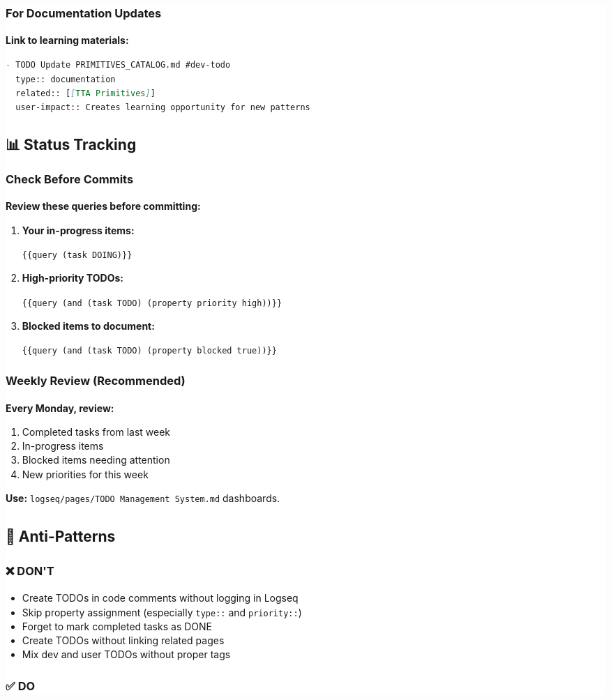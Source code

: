 ### For Documentation Updates

**Link to learning materials:**

```markdown
- TODO Update PRIMITIVES_CATALOG.md #dev-todo
  type:: documentation
  related:: [[TTA Primitives]]
  user-impact:: Creates learning opportunity for new patterns
```

## 📊 Status Tracking

### Check Before Commits

**Review these queries before committing:**

1. **Your in-progress items:**
   ```markdown
   {{query (task DOING)}}
   ```

2. **High-priority TODOs:**
   ```markdown
   {{query (and (task TODO) (property priority high))}}
   ```

3. **Blocked items to document:**
   ```markdown
   {{query (and (task TODO) (property blocked true))}}
   ```

### Weekly Review (Recommended)

**Every Monday, review:**

1. Completed tasks from last week
2. In-progress items
3. Blocked items needing attention
4. New priorities for this week

**Use:** `logseq/pages/TODO Management System.md` dashboards.

## 🚫 Anti-Patterns

### ❌ DON'T

- Create TODOs in code comments without logging in Logseq
- Skip property assignment (especially `type::` and `priority::`)
- Forget to mark completed tasks as DONE
- Create TODOs without linking related pages
- Mix dev and user TODOs without proper tags

### ✅ DO
